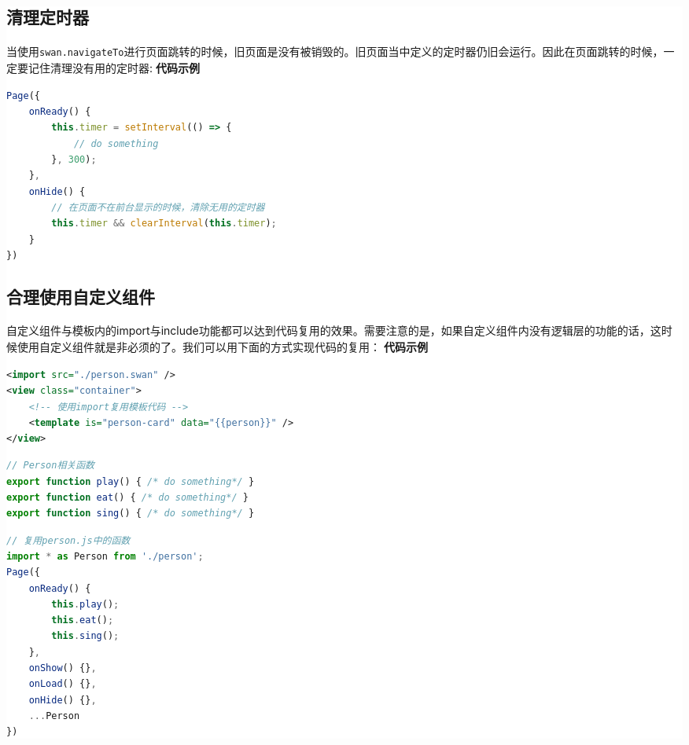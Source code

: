 ## 清理定时器
当使用`swan.navigateTo`进行页面跳转的时候，旧页面是没有被销毁的。旧页面当中定义的定时器仍旧会运行。因此在页面跳转的时候，一定要记住清理没有用的定时器:
**代码示例**
```javascript
Page({
    onReady() {
        this.timer = setInterval(() => {
            // do something
        }, 300);
    },
    onHide() {
        // 在页面不在前台显示的时候，清除无用的定时器
        this.timer && clearInterval(this.timer);
    }
})
```

## 合理使用自定义组件
自定义组件与模板内的import与include功能都可以达到代码复用的效果。需要注意的是，如果自定义组件内没有逻辑层的功能的话，这时候使用自定义组件就是非必须的了。我们可以用下面的方式实现代码的复用：
**代码示例**
```xml
<import src="./person.swan" />
<view class="container">
    <!-- 使用import复用模板代码 -->
    <template is="person-card" data="{{person}}" />
</view>
```

```javascript
// Person相关函数
export function play() { /* do something*/ }
export function eat() { /* do something*/ }
export function sing() { /* do something*/ }
```

```javascript
// 复用person.js中的函数
import * as Person from './person';
Page({
    onReady() {
        this.play();
        this.eat();
        this.sing();
    },
    onShow() {},
    onLoad() {},
    onHide() {},
    ...Person
})
```
